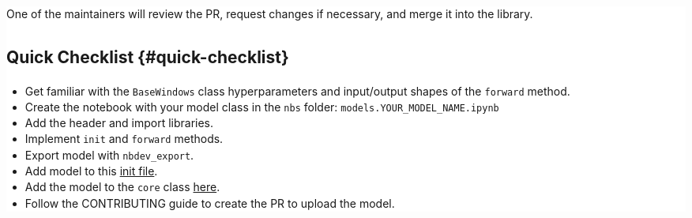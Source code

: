 One of the maintainers will review the PR, request changes if necessary,
and merge it into the library.

## Quick Checklist {#quick-checklist}

-   Get familiar with the `BaseWindows` class hyperparameters and
    input/output shapes of the `forward` method.
-   Create the notebook with your model class in the `nbs` folder:
    `models.YOUR_MODEL_NAME.ipynb`
-   Add the header and import libraries.
-   Implement `init` and `forward` methods.
-   Export model with `nbdev_export`.
-   Add model to this [init
    file](https://github.com/Nixtla/neuralforecast/blob/main/neuralforecast/models/__init__.py).
-   Add the model to the `core` class
    [here](https://github.com/Nixtla/neuralforecast/blob/main/nbs/core.ipynb).
-   Follow the CONTRIBUTING guide to create the PR to upload the model.

